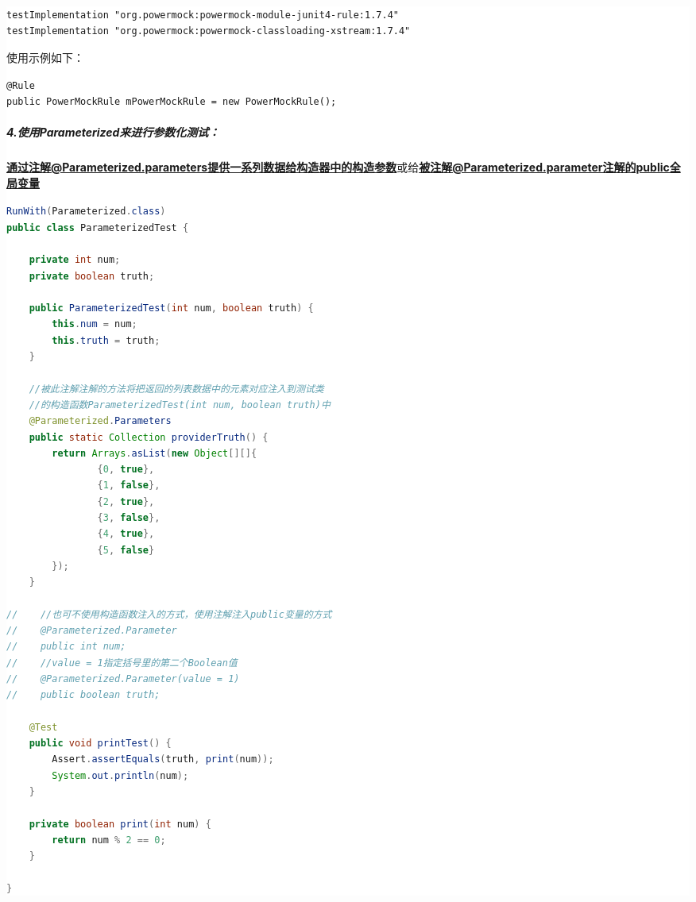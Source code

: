 ```
testImplementation "org.powermock:powermock-module-junit4-rule:1.7.4"
testImplementation "org.powermock:powermock-classloading-xstream:1.7.4"
```

使用示例如下：

```
@Rule
public PowerMockRule mPowerMockRule = new PowerMockRule();
```

##### 4.使用Parameterized来进行参数化测试：

**通过注解@Parameterized.parameters提供一系列数据给构造器中的构造参数**或给**被注解@Parameterized.parameter注解的public全局变量**

```Java
RunWith(Parameterized.class)
public class ParameterizedTest {

    private int num;
    private boolean truth;

    public ParameterizedTest(int num, boolean truth) {
        this.num = num;
        this.truth = truth;
    }

    //被此注解注解的方法将把返回的列表数据中的元素对应注入到测试类
    //的构造函数ParameterizedTest(int num, boolean truth)中
    @Parameterized.Parameters
    public static Collection providerTruth() {
        return Arrays.asList(new Object[][]{
                {0, true},
                {1, false},
                {2, true},
                {3, false},
                {4, true},
                {5, false}
        });
    }

//    //也可不使用构造函数注入的方式，使用注解注入public变量的方式
//    @Parameterized.Parameter
//    public int num;
//    //value = 1指定括号里的第二个Boolean值
//    @Parameterized.Parameter(value = 1)
//    public boolean truth;

    @Test
    public void printTest() {
        Assert.assertEquals(truth, print(num));
        System.out.println(num);
    }

    private boolean print(int num) {
        return num % 2 == 0;
    }

}
```
